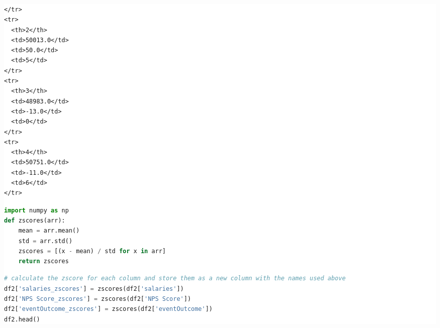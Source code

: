     </tr>
    <tr>
      <th>2</th>
      <td>50013.0</td>
      <td>50.0</td>
      <td>5</td>
    </tr>
    <tr>
      <th>3</th>
      <td>48983.0</td>
      <td>-13.0</td>
      <td>0</td>
    </tr>
    <tr>
      <th>4</th>
      <td>50751.0</td>
      <td>-11.0</td>
      <td>6</td>
    </tr>
  </tbody>
</table>
</div>




```python
import numpy as np
def zscores(arr):
    mean = arr.mean()
    std = arr.std()
    zscores = [(x - mean) / std for x in arr]
    return zscores
```


```python
# calculate the zscore for each column and store them as a new column with the names used above
df2['salaries_zscores'] = zscores(df2['salaries'])
df2['NPS Score_zscores'] = zscores(df2['NPS Score'])
df2['eventOutcome_zscores'] = zscores(df2['eventOutcome'])
df2.head()
```




<div>
<style scoped>
    .dataframe tbody tr th:only-of-type {
        vertical-align: middle;
    }

    .dataframe tbody tr th {
        vertical-align: top;
    }
